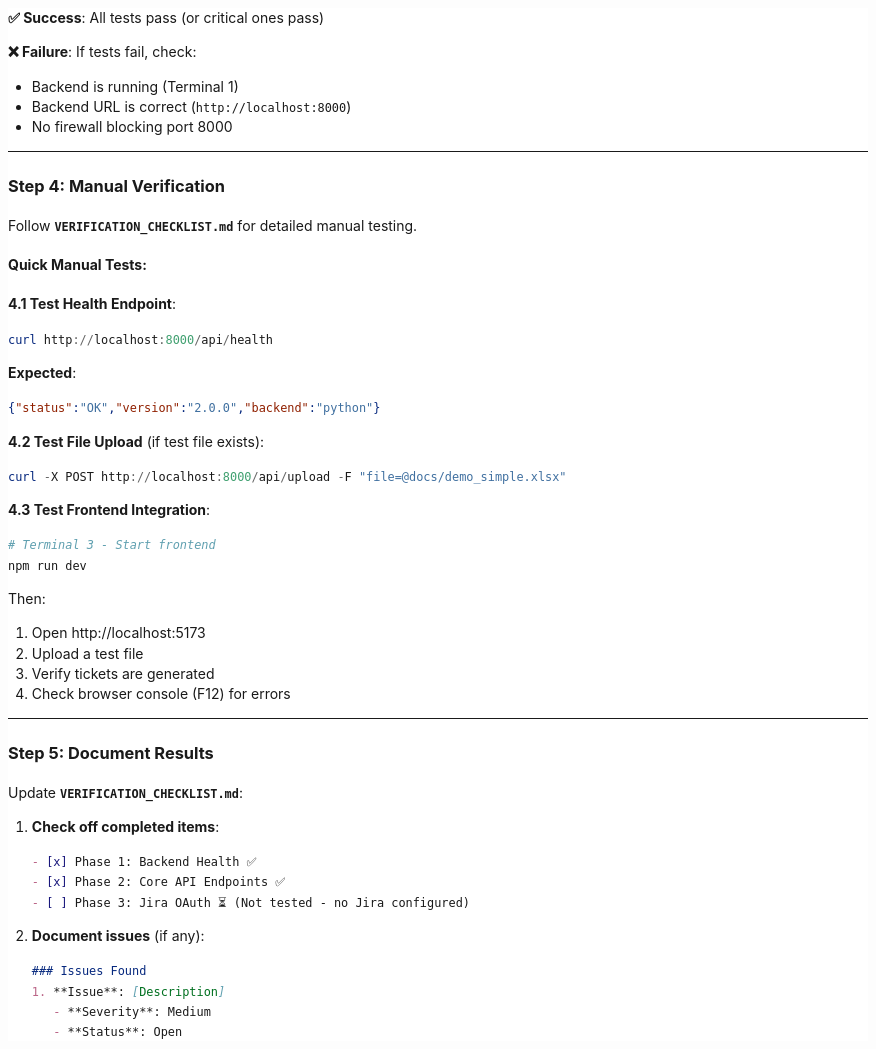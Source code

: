 **✅ Success**: All tests pass (or critical ones pass)

**❌ Failure**: If tests fail, check:
- Backend is running (Terminal 1)
- Backend URL is correct (`http://localhost:8000`)
- No firewall blocking port 8000

---

### Step 4: Manual Verification

Follow **`VERIFICATION_CHECKLIST.md`** for detailed manual testing.

#### Quick Manual Tests:

**4.1 Test Health Endpoint**:
```powershell
curl http://localhost:8000/api/health
```

**Expected**:
```json
{"status":"OK","version":"2.0.0","backend":"python"}
```

**4.2 Test File Upload** (if test file exists):
```powershell
curl -X POST http://localhost:8000/api/upload -F "file=@docs/demo_simple.xlsx"
```

**4.3 Test Frontend Integration**:
```powershell
# Terminal 3 - Start frontend
npm run dev
```

Then:
1. Open http://localhost:5173
2. Upload a test file
3. Verify tickets are generated
4. Check browser console (F12) for errors

---

### Step 5: Document Results

Update **`VERIFICATION_CHECKLIST.md`**:

1. **Check off completed items**:
   ```markdown
   - [x] Phase 1: Backend Health ✅
   - [x] Phase 2: Core API Endpoints ✅
   - [ ] Phase 3: Jira OAuth ⏳ (Not tested - no Jira configured)
   ```

2. **Document issues** (if any):
   ```markdown
   ### Issues Found
   1. **Issue**: [Description]
      - **Severity**: Medium
      - **Status**: Open
   ```
